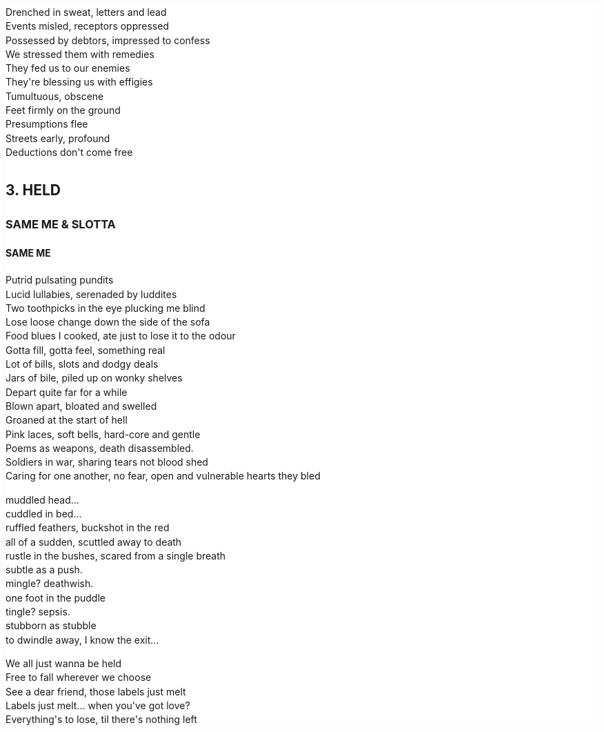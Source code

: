 Drenched in sweat, letters and lead  
Events misled, receptors oppressed  
Possessed by debtors, impressed to confess  
We stressed them with remedies  
They fed us to our enemies  
They're blessing us with effigies  
Tumultuous, obscene  
Feet firmly on the ground  
Presumptions flee  
Streets early, profound  
Deductions don't come free

## 3. HELD

### SAME ME & SLOTTA

#### SAME ME

Putrid pulsating pundits  
Lucid lullabies, serenaded by luddites  
Two toothpicks in the eye plucking me blind  
Lose loose change down the side of the sofa  
Food blues I cooked, ate just to lose it to the odour  
Gotta fill, gotta feel, something real  
Lot of bills, slots and dodgy deals  
Jars of bile, piled up on wonky shelves  
Depart quite far for a while  
Blown apart, bloated and swelled  
Groaned at the start of hell  
Pink laces, soft bells, hard-core and gentle  
Poems as weapons, death disassembled.  
Soldiers in war, sharing tears not blood shed  
Caring for one another, no fear, open and vulnerable hearts they bled

muddled head...  
cuddled in bed...  
ruffled feathers, buckshot in the red  
all of a sudden, scuttled away to death  
rustle in the bushes, scared from a single breath  
subtle as a push.  
mingle? deathwish.  
one foot in the puddle  
tingle? sepsis.  
stubborn as stubble  
to dwindle away, I know the exit…

We all just wanna be held  
Free to fall wherever we choose  
See a dear friend, those labels just melt  
Labels just melt… when you've got love?  
Everything's to lose, til there's nothing left
